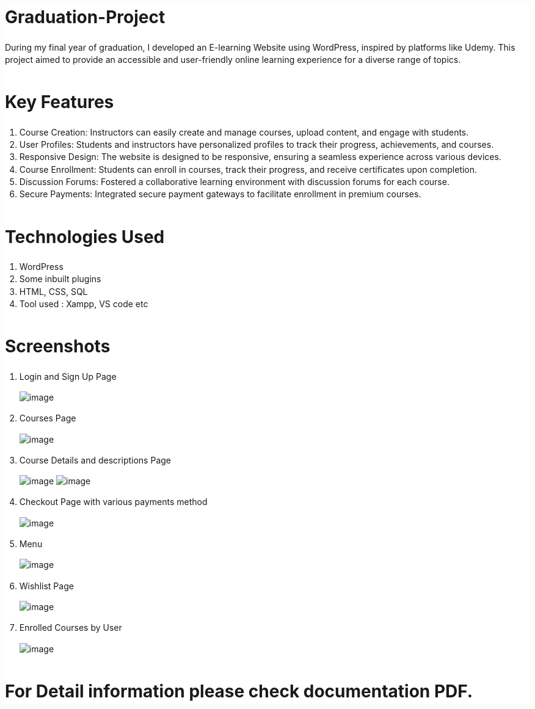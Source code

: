 # Graduation-Project

During my final year of graduation, I developed an E-learning Website using WordPress, inspired by platforms like Udemy. This project aimed to provide an accessible and user-friendly online learning experience for a diverse range of topics.

# Key Features
1. Course Creation: Instructors can easily create and manage courses, upload content, and engage with students.
2. User Profiles: Students and instructors have personalized profiles to track their progress, achievements, and courses.
3. Responsive Design: The website is designed to be responsive, ensuring a seamless experience across various devices.
4. Course Enrollment: Students can enroll in courses, track their progress, and receive certificates upon completion.
5. Discussion Forums: Fostered a collaborative learning environment with discussion forums for each course.
6. Secure Payments: Integrated secure payment gateways to facilitate enrollment in premium courses.

# Technologies Used
1. WordPress
2. Some inbuilt plugins
3. HTML, CSS, SQL
4. Tool used : Xampp, VS code etc

# Screenshots

1. Login and Sign Up Page
   
   <img width="810" alt="image" src="https://github.com/rjrahul93/Graduation-Project/assets/153424751/d970747f-6501-41a5-ad4f-352515173d6c">

2. Courses Page

   <img width="801" alt="image" src="https://github.com/rjrahul93/Graduation-Project/assets/153424751/76a1bc14-7259-47a2-888e-761f92fb0cac">

3. Course Details and descriptions Page

   <img width="700" alt="image" src="https://github.com/rjrahul93/Graduation-Project/assets/153424751/640838b5-9941-4d7a-bce5-14faf0a49703">
   <img width="748" alt="image" src="https://github.com/rjrahul93/Graduation-Project/assets/153424751/4845436c-5a6a-4d58-b943-9ec4bae2e9ae">


4. Checkout Page with various payments method

   <img width="711" alt="image" src="https://github.com/rjrahul93/Graduation-Project/assets/153424751/0cd43e04-3ce8-46a4-a094-ebecde3577e7">

5. Menu

   <img width="771" alt="image" src="https://github.com/rjrahul93/Graduation-Project/assets/153424751/e628619b-1679-4b8b-84ec-fe18a82f2ef9">

6. Wishlist Page

   <img width="769" alt="image" src="https://github.com/rjrahul93/Graduation-Project/assets/153424751/4d070c1d-51be-4d0e-8658-d49239ea3325">

7. Enrolled Courses by User

   <img width="507" alt="image" src="https://github.com/rjrahul93/Graduation-Project/assets/153424751/31086571-6995-449f-a30c-c9e212194c33">

# For Detail information please check documentation PDF.
